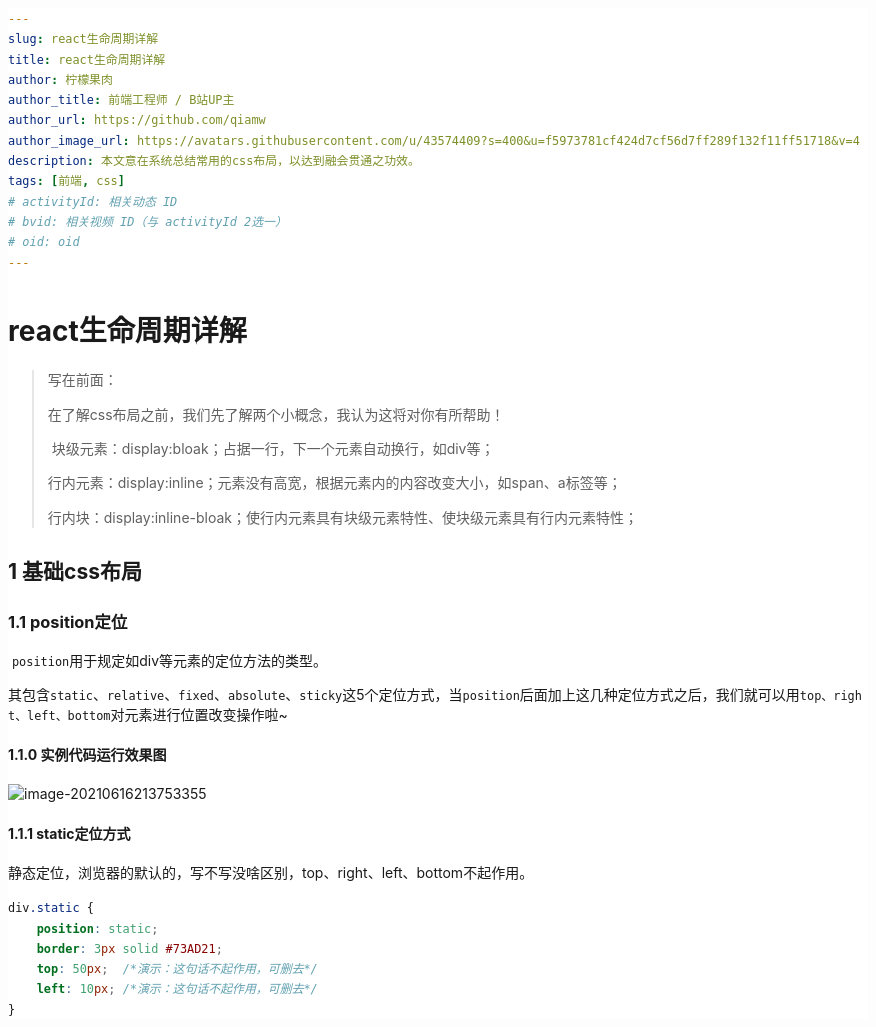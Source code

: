 ```yaml
---
slug: react生命周期详解
title: react生命周期详解
author: 柠檬果肉
author_title: 前端工程师 / B站UP主
author_url: https://github.com/qiamw
author_image_url: https://avatars.githubusercontent.com/u/43574409?s=400&u=f5973781cf424d7cf56d7ff289f132f11ff51718&v=4
description: 本文意在系统总结常用的css布局，以达到融会贯通之功效。
tags: [前端, css]
# activityId: 相关动态 ID
# bvid: 相关视频 ID（与 activityId 2选一）
# oid: oid
---
```




# react生命周期详解

> 写在前面：
>
> ​	在了解css布局之前，我们先了解两个小概念，我认为这将对你有所帮助！
>
> ​	块级元素：display:bloak；占据一行，下一个元素自动换行，如div等；
>
> ​	行内元素：display:inline；元素没有高宽，根据元素内的内容改变大小，如span、a标签等；
>
> ​	行内块：display:inline-bloak；使行内元素具有块级元素特性、使块级元素具有行内元素特性；

## 1 基础css布局

### **1.1 position定位**

​	`position`用于规定如div等元素的定位方法的类型。

​	其包含`static`、`relative`、`fixed`、`absolute`、`sticky`这5个定位方式，当`position`后面加上这几种定位方式之后，我们就可以用`top、right、left、bottom`对元素进行位置改变操作啦~

#### 1.1.0 实例代码运行效果图

![image-20210616213753355](https://i.loli.net/2021/07/18/Bz95UFDrn4VAm6Y.png)

#### 1.1.1 static定位方式

​	静态定位，浏览器的默认的，写不写没啥区别，top、right、left、bottom不起作用。

```css
div.static {
    position: static;
    border: 3px solid #73AD21;
    top: 50px;  /*演示：这句话不起作用，可删去*/
    left: 10px; /*演示：这句话不起作用，可删去*/
}
```
